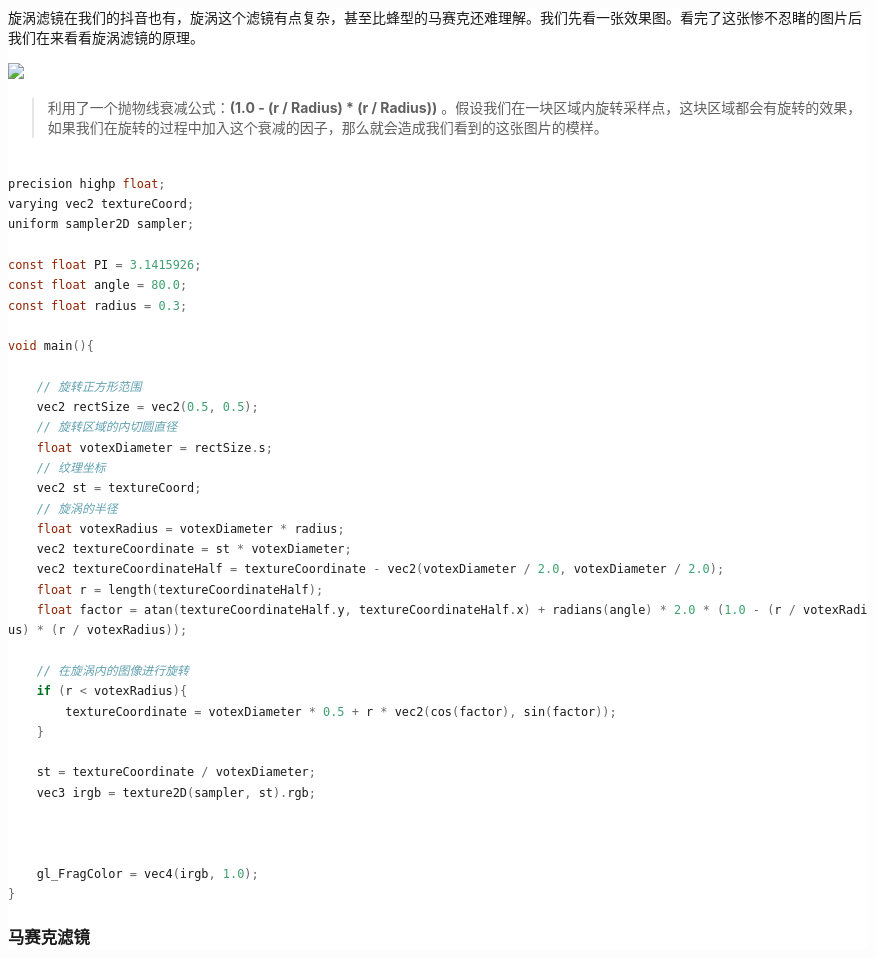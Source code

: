 旋涡滤镜在我们的抖音也有，旋涡这个滤镜有点复杂，甚至比蜂型的马赛克还难理解。我们先看一张效果图。看完了这张惨不忍睹的图片后我们在来看看旋涡滤镜的原理。

![](http://cloud.minder.mypup.cn/blog/OpenGL%20ES%20%E6%97%8B%E6%B6%A1%E6%BB%A4%E9%95%9C.png)

> 利用了一个抛物线衰减公式：**(1.0 - (r / Radius) * (r / Radius))** 。假设我们在一块区域内旋转采样点，这块区域都会有旋转的效果，如果我们在旋转的过程中加入这个衰减的因子，那么就会造成我们看到的这张图片的模样。

```c

precision highp float;
varying vec2 textureCoord;
uniform sampler2D sampler;

const float PI = 3.1415926;
const float angle = 80.0;
const float radius = 0.3;

void main(){
    
    // 旋转正方形范围
    vec2 rectSize = vec2(0.5, 0.5);
    // 旋转区域的内切圆直径
    float votexDiameter = rectSize.s;
    // 纹理坐标
    vec2 st = textureCoord;
    // 旋涡的半径
    float votexRadius = votexDiameter * radius;
    vec2 textureCoordinate = st * votexDiameter;
    vec2 textureCoordinateHalf = textureCoordinate - vec2(votexDiameter / 2.0, votexDiameter / 2.0);
    float r = length(textureCoordinateHalf);
    float factor = atan(textureCoordinateHalf.y, textureCoordinateHalf.x) + radians(angle) * 2.0 * (1.0 - (r / votexRadius) * (r / votexRadius));
    
    // 在旋涡内的图像进行旋转
    if (r < votexRadius){
        textureCoordinate = votexDiameter * 0.5 + r * vec2(cos(factor), sin(factor));
    }
    
    st = textureCoordinate / votexDiameter;
    vec3 irgb = texture2D(sampler, st).rgb;
    
    
    
    gl_FragColor = vec4(irgb, 1.0);
}
```





### 马赛克滤镜
